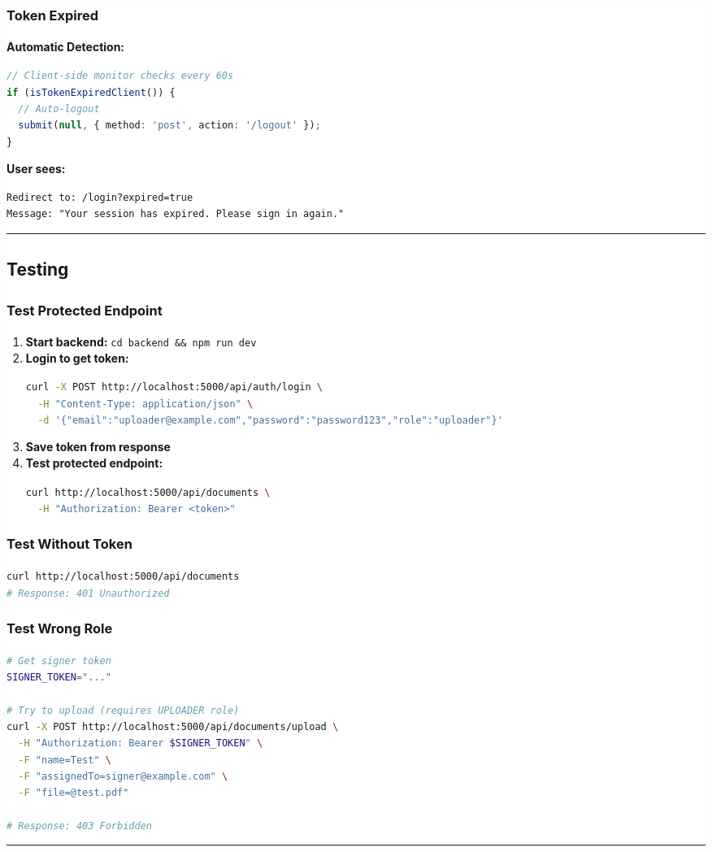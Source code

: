 ### Token Expired

**Automatic Detection:**
```typescript
// Client-side monitor checks every 60s
if (isTokenExpiredClient()) {
  // Auto-logout
  submit(null, { method: 'post', action: '/logout' });
}
```

**User sees:**
```
Redirect to: /login?expired=true
Message: "Your session has expired. Please sign in again."
```

---

## Testing

### Test Protected Endpoint

1. **Start backend:** `cd backend && npm run dev`
2. **Login to get token:**
   ```bash
   curl -X POST http://localhost:5000/api/auth/login \
     -H "Content-Type: application/json" \
     -d '{"email":"uploader@example.com","password":"password123","role":"uploader"}'
   ```
3. **Save token from response**
4. **Test protected endpoint:**
   ```bash
   curl http://localhost:5000/api/documents \
     -H "Authorization: Bearer <token>"
   ```

### Test Without Token

```bash
curl http://localhost:5000/api/documents
# Response: 401 Unauthorized
```

### Test Wrong Role

```bash
# Get signer token
SIGNER_TOKEN="..."

# Try to upload (requires UPLOADER role)
curl -X POST http://localhost:5000/api/documents/upload \
  -H "Authorization: Bearer $SIGNER_TOKEN" \
  -F "name=Test" \
  -F "assignedTo=signer@example.com" \
  -F "file=@test.pdf"

# Response: 403 Forbidden
```

---